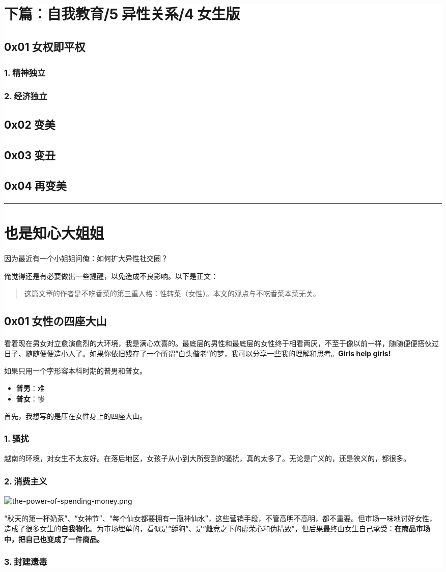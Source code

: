 # 下篇：自我教育/5 异性关系/4 女生版

## 0x01 女权即平权

### 1. 精神独立

### 2. 经济独立

## 0x02 变美

## 0x03 变丑

## 0x04 再变美

------------------------------------------------------------------------------------

# 也是知心大姐姐

因为最近有一个小姐姐问俺：如何扩大异性社交圈？

俺觉得还是有必要做出一些提醒，以免造成不良影响。以下是正文：

> 这篇文章的作者是不吃香菜的第三重人格：性转菜（女性）。本文的观点与不吃香菜本菜无关。

## 0x01 女性の四座大山

看着现在男女对立愈演愈烈的大环境，我是满心欢喜的。最底层的男性和最底层的女性终于相看两厌，不至于像以前一样，随随便便搭伙过日子、随随便便造小人了。如果你依旧残存了一个所谓“白头偕老”的梦，我可以分享一些我的理解和思考。**Girls help girls!**

如果只用一个字形容本科时期的普男和普女。

- **普男**：难
- **普女**：惨

首先，我想写的是压在女性身上的四座大山。

### 1. 骚扰

越南的环境，对女生不太友好。在落后地区，女孩子从小到大所受到的骚扰，真的太多了。无论是广义的，还是狭义的，都很多。

### 2. 消费主义

![the-power-of-spending-money.png]()

“秋天的第一杯奶茶”、“女神节”、“每个仙女都要拥有一瓶神仙水”，这些营销手段，不管高明不高明，都不重要。但市场一味地讨好女性，造成了很多女生的**自我物化**。为市场埋单的，看似是“舔狗”、是“雌竞之下的虚荣心和伪精致”，但后果最终由女生自己承受：**在商品市场中，把自己也变成了一件商品。**

### 3. 封建遗毒
